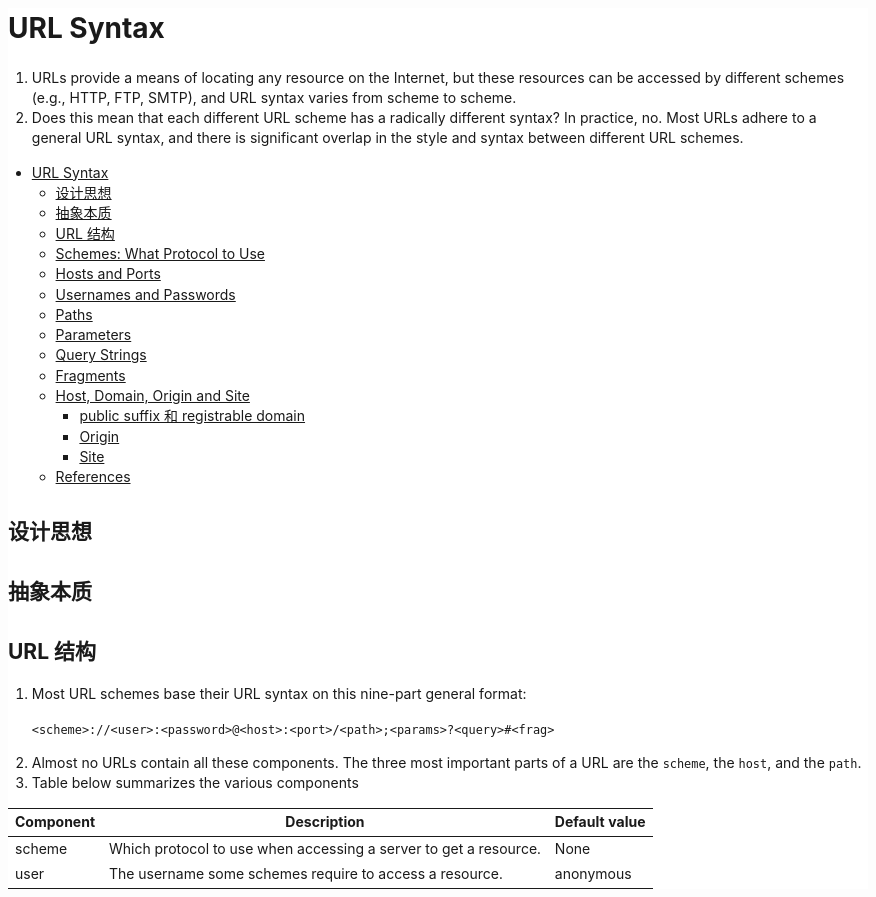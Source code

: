 # URL Syntax

1. URLs provide a means of locating any resource on the Internet, but these resources can be accessed by different schemes (e.g., HTTP, FTP, SMTP), and URL syntax varies from scheme to scheme.
2. Does this mean that each different URL scheme has a radically different syntax? In practice, no. Most URLs adhere to a general URL syntax, and there is significant overlap in the style and syntax between different URL schemes.




- [URL Syntax](#url-syntax)
    - [设计思想](#%E8%AE%BE%E8%AE%A1%E6%80%9D%E6%83%B3)
    - [抽象本质](#%E6%8A%BD%E8%B1%A1%E6%9C%AC%E8%B4%A8)
    - [URL 结构](#url-%E7%BB%93%E6%9E%84)
    - [Schemes: What Protocol to Use](#schemes-what-protocol-to-use)
    - [Hosts and Ports](#hosts-and-ports)
    - [Usernames and Passwords](#usernames-and-passwords)
    - [Paths](#paths)
    - [Parameters](#parameters)
    - [Query Strings](#query-strings)
    - [Fragments](#fragments)
    - [Host, Domain, Origin and Site](#host-domain-origin-and-site)
        - [public suffix 和 registrable domain](#public-suffix-%E5%92%8C-registrable-domain)
        - [Origin](#origin)
        - [Site](#site)
    - [References](#references)




## 设计思想


## 抽象本质


## URL 结构
1. Most URL schemes base their URL syntax on this nine-part general format:
    ```
    <scheme>://<user>:<password>@<host>:<port>/<path>;<params>?<query>#<frag>
    ```
2. Almost no URLs contain all these components. The three most important parts of a URL are the `scheme`, the `host`, and the `path`. 
3. Table below summarizes the various components
<table>
    <thead>
        <tr>
            <th>Component</th>
            <th>Description</th>
            <th>Default value</th>
        </tr>
    </thead>
    <tbody>
        <tr>
            <td>scheme</td>
            <td>Which protocol to use when accessing a server to get a resource.</td>
            <td>None</td>
        </tr>
        <tr>
            <td>user</td>
            <td>The username some schemes require to access a resource.</td>
            <td>anonymous</td>
        </tr>